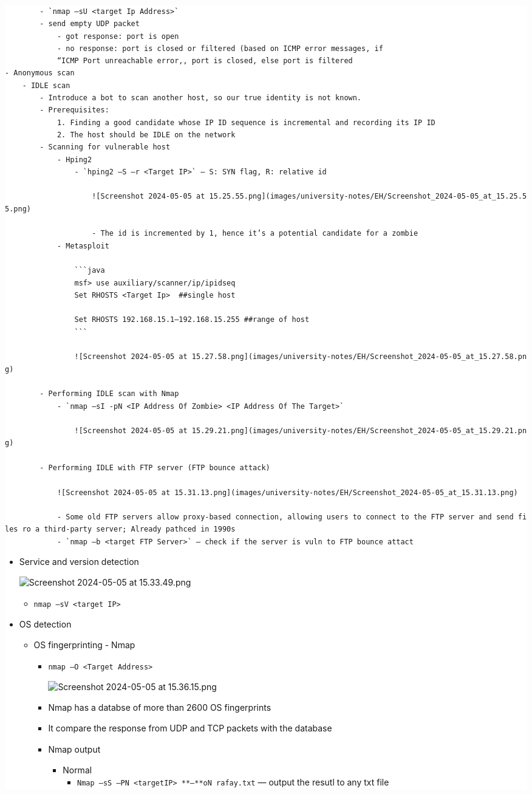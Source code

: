             - `nmap –sU <target Ip Address>`
            - send empty UDP packet
                - got response: port is open
                - no response: port is closed or filtered (based on ICMP error messages, if 
                “ICMP Port unreachable error,, port is closed, else port is filtered
    - Anonymous scan
        - IDLE scan
            - Introduce a bot to scan another host, so our true identity is not known.
            - Prerequisites:
                1. Finding a good candidate whose IP ID sequence is incremental and recording its IP ID
                2. The host should be IDLE on the network
            - Scanning for vulnerable host
                - Hping2
                    - `hping2 –S –r <Target IP>` — S: SYN flag, R: relative id
                        
                        ![Screenshot 2024-05-05 at 15.25.55.png](images/university-notes/EH/Screenshot_2024-05-05_at_15.25.55.png)
                        
                        - The id is incremented by 1, hence it’s a potential candidate for a zombie
                - Metasploit
                    
                    ```java
                    msf> use auxiliary/scanner/ip/ipidseq
                    Set RHOSTS <Target Ip>  ##single host
                    
                    Set RHOSTS 192.168.15.1–192.168.15.255 ##range of host
                    ```
                    
                    ![Screenshot 2024-05-05 at 15.27.58.png](images/university-notes/EH/Screenshot_2024-05-05_at_15.27.58.png)
                    
            - Performing IDLE scan with Nmap
                - `nmap –sI -pN <IP Address Of Zombie> <IP Address Of The Target>`
                    
                    ![Screenshot 2024-05-05 at 15.29.21.png](images/university-notes/EH/Screenshot_2024-05-05_at_15.29.21.png)
                    
            - Performing IDLE with FTP server (FTP bounce attack)
                
                ![Screenshot 2024-05-05 at 15.31.13.png](images/university-notes/EH/Screenshot_2024-05-05_at_15.31.13.png)
                
                - Some old FTP servers allow proxy-based connection, allowing users to connect to the FTP server and send files ro a third-party server; Already pathced in 1990s
                - `nmap –b <target FTP Server>` — check if the server is vuln to FTP bounce attact
- Service and version detection
    
    ![Screenshot 2024-05-05 at 15.33.49.png](images/university-notes/EH/Screenshot_2024-05-05_at_15.33.49.png)
    
    - `nmap –sV <target IP>`
- OS detection
    - OS fingerprinting - Nmap
        - `nmap –O <Target Address>`
            
            ![Screenshot 2024-05-05 at 15.36.15.png](images/university-notes/EH/Screenshot_2024-05-05_at_15.36.15.png)
            
        - Nmap has a databse of more than 2600 OS fingerprints
        - It compare the response from UDP and TCP packets with the database
        - Nmap output
            - Normal
                - `Nmap –sS –PN <targetIP> **–**oN rafay.txt` — output the resutl to any txt file
                    
